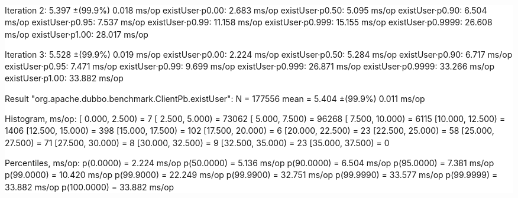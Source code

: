 Iteration   2: 5.397 ±(99.9%) 0.018 ms/op
                 existUser·p0.00:   2.683 ms/op
                 existUser·p0.50:   5.095 ms/op
                 existUser·p0.90:   6.504 ms/op
                 existUser·p0.95:   7.537 ms/op
                 existUser·p0.99:   11.158 ms/op
                 existUser·p0.999:  15.155 ms/op
                 existUser·p0.9999: 26.608 ms/op
                 existUser·p1.00:   28.017 ms/op

Iteration   3: 5.528 ±(99.9%) 0.019 ms/op
                 existUser·p0.00:   2.224 ms/op
                 existUser·p0.50:   5.284 ms/op
                 existUser·p0.90:   6.717 ms/op
                 existUser·p0.95:   7.471 ms/op
                 existUser·p0.99:   9.699 ms/op
                 existUser·p0.999:  26.871 ms/op
                 existUser·p0.9999: 33.266 ms/op
                 existUser·p1.00:   33.882 ms/op



Result "org.apache.dubbo.benchmark.ClientPb.existUser":
  N = 177556
  mean =      5.404 ±(99.9%) 0.011 ms/op

  Histogram, ms/op:
    [ 0.000,  2.500) = 7 
    [ 2.500,  5.000) = 73062 
    [ 5.000,  7.500) = 96268 
    [ 7.500, 10.000) = 6115 
    [10.000, 12.500) = 1406 
    [12.500, 15.000) = 398 
    [15.000, 17.500) = 102 
    [17.500, 20.000) = 6 
    [20.000, 22.500) = 23 
    [22.500, 25.000) = 58 
    [25.000, 27.500) = 71 
    [27.500, 30.000) = 8 
    [30.000, 32.500) = 9 
    [32.500, 35.000) = 23 
    [35.000, 37.500) = 0 

  Percentiles, ms/op:
      p(0.0000) =      2.224 ms/op
     p(50.0000) =      5.136 ms/op
     p(90.0000) =      6.504 ms/op
     p(95.0000) =      7.381 ms/op
     p(99.0000) =     10.420 ms/op
     p(99.9000) =     22.249 ms/op
     p(99.9900) =     32.751 ms/op
     p(99.9990) =     33.577 ms/op
     p(99.9999) =     33.882 ms/op
    p(100.0000) =     33.882 ms/op
